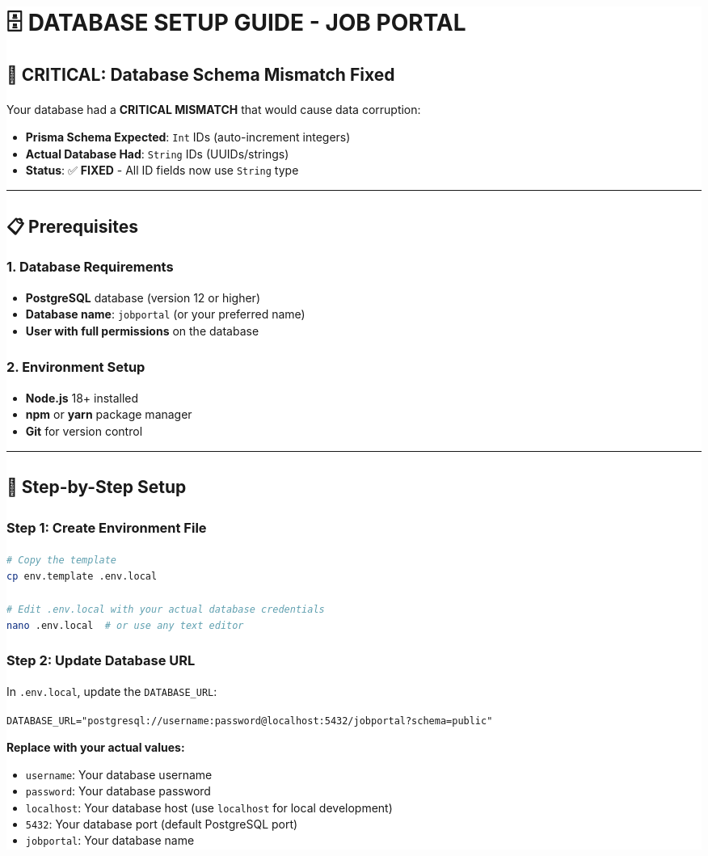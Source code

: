 # 🗄️ **DATABASE SETUP GUIDE - JOB PORTAL**

## 🚨 **CRITICAL: Database Schema Mismatch Fixed**

Your database had a **CRITICAL MISMATCH** that would cause data corruption:
- **Prisma Schema Expected**: `Int` IDs (auto-increment integers)
- **Actual Database Had**: `String` IDs (UUIDs/strings)
- **Status**: ✅ **FIXED** - All ID fields now use `String` type

---

## 📋 **Prerequisites**

### **1. Database Requirements**
- **PostgreSQL** database (version 12 or higher)
- **Database name**: `jobportal` (or your preferred name)
- **User with full permissions** on the database

### **2. Environment Setup**
- **Node.js** 18+ installed
- **npm** or **yarn** package manager
- **Git** for version control

---

## 🔧 **Step-by-Step Setup**

### **Step 1: Create Environment File**
```bash
# Copy the template
cp env.template .env.local

# Edit .env.local with your actual database credentials
nano .env.local  # or use any text editor
```

### **Step 2: Update Database URL**
In `.env.local`, update the `DATABASE_URL`:
```env
DATABASE_URL="postgresql://username:password@localhost:5432/jobportal?schema=public"
```

**Replace with your actual values:**
- `username`: Your database username
- `password`: Your database password
- `localhost`: Your database host (use `localhost` for local development)
- `5432`: Your database port (default PostgreSQL port)
- `jobportal`: Your database name
